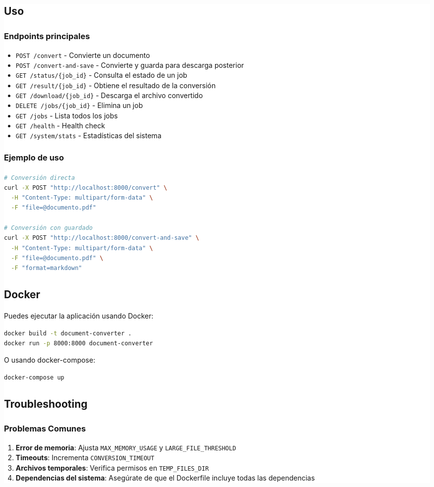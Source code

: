## Uso

### Endpoints principales

- `POST /convert` - Convierte un documento
- `POST /convert-and-save` - Convierte y guarda para descarga posterior
- `GET /status/{job_id}` - Consulta el estado de un job
- `GET /result/{job_id}` - Obtiene el resultado de la conversión
- `GET /download/{job_id}` - Descarga el archivo convertido
- `DELETE /jobs/{job_id}` - Elimina un job
- `GET /jobs` - Lista todos los jobs
- `GET /health` - Health check
- `GET /system/stats` - Estadísticas del sistema

### Ejemplo de uso

```bash
# Conversión directa
curl -X POST "http://localhost:8000/convert" \
  -H "Content-Type: multipart/form-data" \
  -F "file=@documento.pdf"

# Conversión con guardado
curl -X POST "http://localhost:8000/convert-and-save" \
  -H "Content-Type: multipart/form-data" \
  -F "file=@documento.pdf" \
  -F "format=markdown"
```

## Docker

Puedes ejecutar la aplicación usando Docker:

```bash
docker build -t document-converter .
docker run -p 8000:8000 document-converter
```

O usando docker-compose:

```bash
docker-compose up
```

## Troubleshooting

### Problemas Comunes

1. **Error de memoria**: Ajusta `MAX_MEMORY_USAGE` y `LARGE_FILE_THRESHOLD`
2. **Timeouts**: Incrementa `CONVERSION_TIMEOUT`
3. **Archivos temporales**: Verifica permisos en `TEMP_FILES_DIR`
4. **Dependencias del sistema**: Asegúrate de que el Dockerfile incluye todas las dependencias
